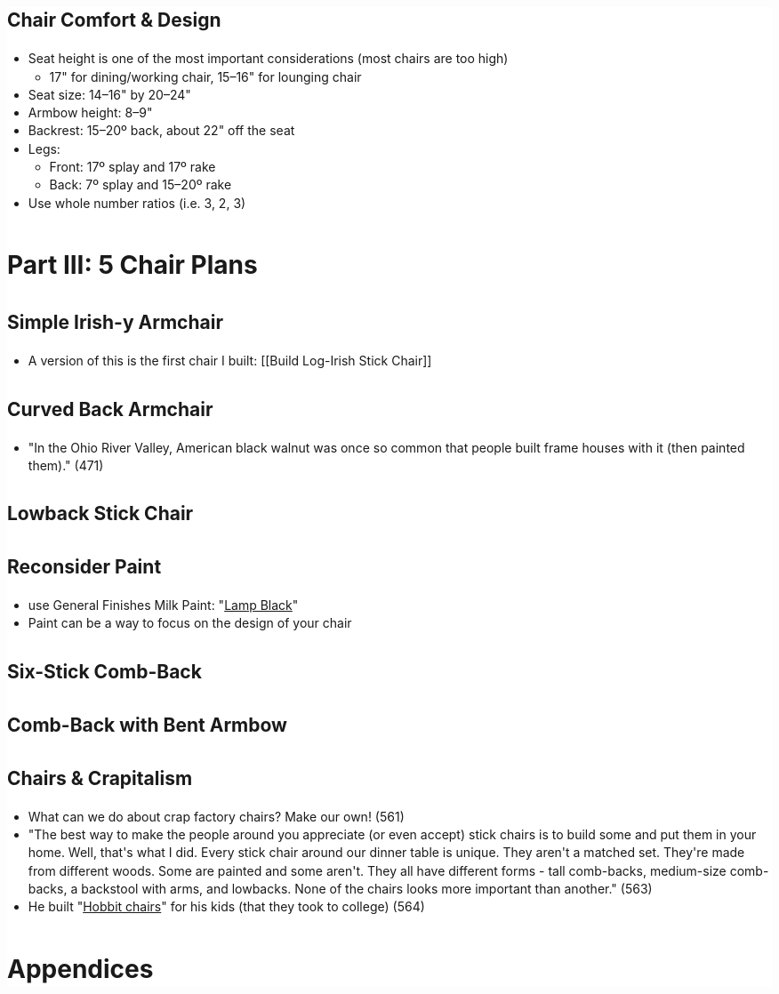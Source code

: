 ## Chair Comfort & Design 
- Seat height is one of the most important considerations (most chairs are too high)
	- 17" for dining/working chair, 15–16" for lounging chair 
- Seat size: 14–16" by 20–24"
- Armbow height: 8–9"
- Backrest: 15–20º back, about 22" off the seat
- Legs: 
	- Front: 17º splay and 17º rake
	- Back: 7º splay and 15–20º rake 
- Use whole number ratios (i.e. 3, 2, 3)




# Part III: 5 Chair Plans

## Simple Irish-y Armchair
- A version of this is the first chair I built: [[Build Log-Irish Stick Chair]]

## Curved Back Armchair 
- "In the Ohio River Valley, American black walnut was once so common that people built frame houses with it (then painted them)." (471)

## Lowback Stick Chair 

## Reconsider Paint 
- use General Finishes Milk Paint: "[Lamp Black](https://designs.generalfinishes.com/products/milk-paint-lamp-black)"
- Paint can be a way to focus on the design of your chair 

## Six-Stick Comb-Back 

## Comb-Back with Bent Armbow 

## Chairs & Crapitalism 
- What can we do about crap factory chairs? Make our own! (561)
- "The best way to make the people around you appreciate (or even accept) stick chairs is to build some and put them in your home. Well, that's what I did. Every stick chair around our dinner table is unique. They aren't a matched set. They're made from different woods. Some are painted and some aren't. They all have different forms - tall comb-backs, medium-size comb-backs, a backstool with arms, and lowbacks. None of the chairs looks more important than another." (563)
- He built "[Hobbit chairs](https://blog.lostartpress.com/2021/03/15/hobbit-chair-against-my-better-judgment/)" for his kids (that they took to college) (564)



# Appendices
